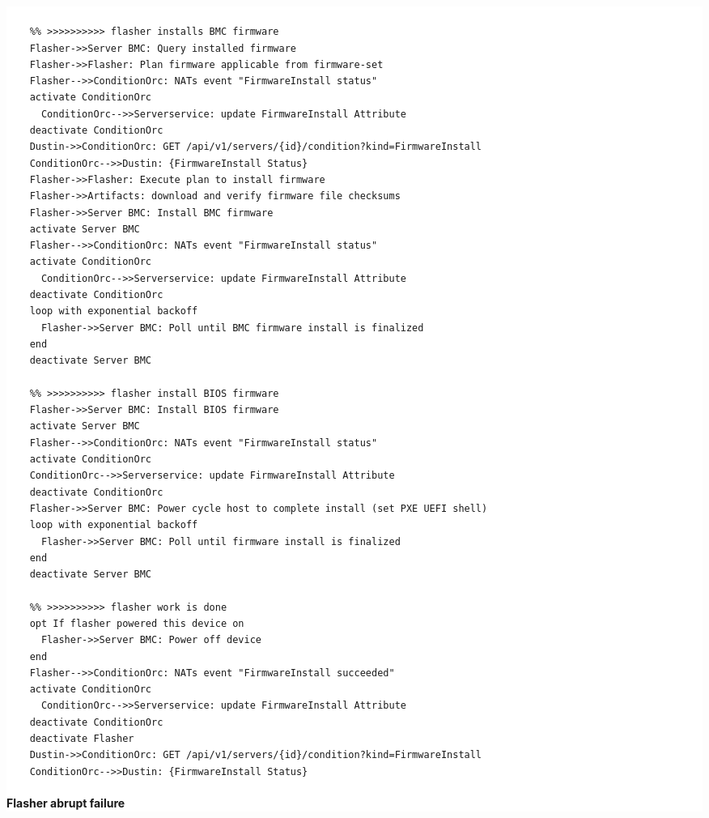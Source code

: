 ```mermaid

    %% >>>>>>>>>> flasher installs BMC firmware
    Flasher->>Server BMC: Query installed firmware
    Flasher->>Flasher: Plan firmware applicable from firmware-set
    Flasher-->>ConditionOrc: NATs event "FirmwareInstall status"
    activate ConditionOrc
      ConditionOrc-->>Serverservice: update FirmwareInstall Attribute
    deactivate ConditionOrc
    Dustin->>ConditionOrc: GET /api/v1/servers/{id}/condition?kind=FirmwareInstall
    ConditionOrc-->>Dustin: {FirmwareInstall Status}
    Flasher->>Flasher: Execute plan to install firmware
    Flasher->>Artifacts: download and verify firmware file checksums
    Flasher->>Server BMC: Install BMC firmware
    activate Server BMC
    Flasher-->>ConditionOrc: NATs event "FirmwareInstall status"
    activate ConditionOrc
      ConditionOrc-->>Serverservice: update FirmwareInstall Attribute
    deactivate ConditionOrc
    loop with exponential backoff
      Flasher->>Server BMC: Poll until BMC firmware install is finalized
    end
    deactivate Server BMC

    %% >>>>>>>>>> flasher install BIOS firmware
    Flasher->>Server BMC: Install BIOS firmware
    activate Server BMC
    Flasher-->>ConditionOrc: NATs event "FirmwareInstall status"
    activate ConditionOrc
    ConditionOrc-->>Serverservice: update FirmwareInstall Attribute
    deactivate ConditionOrc
    Flasher->>Server BMC: Power cycle host to complete install (set PXE UEFI shell)
    loop with exponential backoff
      Flasher->>Server BMC: Poll until firmware install is finalized
    end
    deactivate Server BMC

    %% >>>>>>>>>> flasher work is done
    opt If flasher powered this device on
      Flasher->>Server BMC: Power off device
    end
    Flasher-->>ConditionOrc: NATs event "FirmwareInstall succeeded"
    activate ConditionOrc
      ConditionOrc-->>Serverservice: update FirmwareInstall Attribute
    deactivate ConditionOrc
    deactivate Flasher
    Dustin->>ConditionOrc: GET /api/v1/servers/{id}/condition?kind=FirmwareInstall
    ConditionOrc-->>Dustin: {FirmwareInstall Status}
```


#### Flasher abrupt failure
